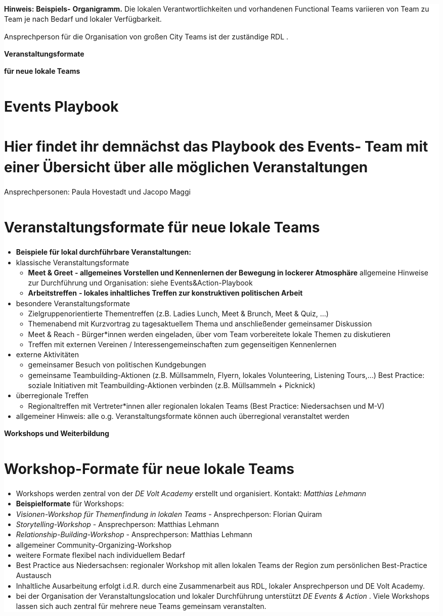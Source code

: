  __Hinweis:__    __Beispiels\-__    __Organigramm\.__  Die lokalen Verantwortlichkeiten und vorhandenen Functional Teams variieren von Team zu Team je nach Bedarf und lokaler Verfügbarkeit\.

Ansprechperson für die Organisation von großen City Teams ist der zuständige RDL \.

 __Veranstaltungsformate__ 

 __für neue lokale Teams__ 

# Events Playbook

# Hier findet ihr demnächst das Playbook des Events- Team mit einer Übersicht über alle möglichen Veranstaltungen

Ansprechpersonen: Paula Hovestadt und Jacopo Maggi

# Veranstaltungsformate für neue lokale Teams

*  __Beispiele für lokal durchführbare Veranstaltungen:__ 
* klassische Veranstaltungsformate
  * __Meet & Greet__  __\- allgemeines Vorstellen und Kennenlernen der Bewegung in lockerer Atmosphäre__  allgemeine Hinweise zur Durchführung und Organisation: siehe Events&Action\-Playbook
  * __Arbeitstreffen__  __\- lokales inhaltliches Treffen zur konstruktiven politischen Arbeit__
* besondere Veranstaltungsformate
  * Zielgruppenorientierte Thementreffen  \(z\.B\. Ladies Lunch\, Meet & Brunch\, Meet & Quiz\, …\)
  * Themenabend  mit Kurzvortrag zu tagesaktuellem Thema und anschließender gemeinsamer Diskussion
  * Meet & Reach  \- Bürger\*innen werden eingeladen\, über vom Team vorbereitete lokale Themen zu diskutieren
  * Treffen mit externen Vereinen / Interessengemeinschaften  zum gegenseitigen Kennenlernen
* externe Aktivitäten
  * gemeinsamer Besuch von politischen Kundgebungen
  * gemeinsame Teambuilding\-Aktionen \(z\.B\. Müllsammeln\, Flyern\, lokales Volunteering\, Listening Tours\,…\)  Best Practice: soziale Initiativen mit Teambuilding\-Aktionen verbinden \(z\.B\. Müllsammeln \+ Picknick\)
* überregionale Treffen
  * Regionaltreffen  mit Vertreter\*innen aller regionalen lokalen Teams  \(Best Practice:  Niedersachsen und M\-V\)
* allgemeiner Hinweis: alle o\.g\. Veranstaltungsformate können auch überregional veranstaltet werden



 __Workshops und Weiterbildung__ 

# Workshop-Formate für neue lokale Teams

* Workshops werden zentral von der   _DE Volt Academy_   erstellt und organisiert\. Kontakt:   _Matthias Lehmann_ 
*  __Beispielformate__   für Workshops:
  *  _Visionen\-Workshop für Themenfindung in lokalen Teams_   \- Ansprechperson: Florian Quiram
  *  _Storytelling\-Workshop_   \- Ansprechperson: Matthias Lehmann
  *  _Relationship\-Building\-Workshop_   \-  Ansprechperson: Matthias Lehmann
  * allgemeiner Community\-Organizing\-Workshop
  * weitere Formate flexibel nach individuellem Bedarf
  * Best Practice aus Niedersachsen:  regionaler Workshop mit allen lokalen Teams der Region zum persönlichen Best\-Practice Austausch
* Inhaltliche Ausarbeitung  erfolgt i\.d\.R\. durch eine Zusammenarbeit aus RDL\, lokaler Ansprechperson und DE Volt Academy\.
* bei der  Organisation der Veranstaltungslocation  und lokaler Durchführung unterstützt   _DE Events & Action_   \. Viele Workshops lassen sich auch zentral für mehrere neue Teams gemeinsam veranstalten\.
